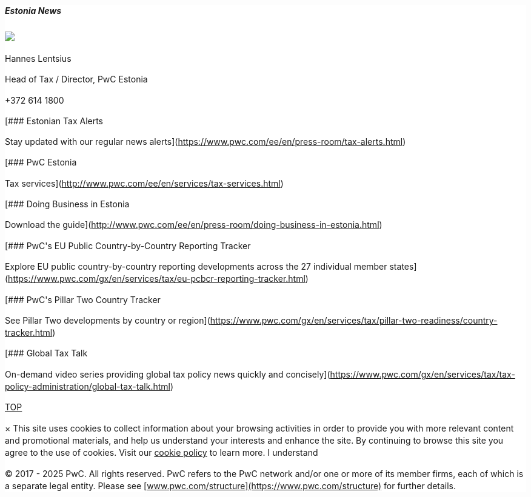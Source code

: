 

##### Estonia News



![](-/media/world-wide-tax-summaries/attachments/estonia---hannes_lentsius.ashx%3Frev=31f88e16b03b44cbbfa48d1a5b28f7b6&revision=31f88e16-b03b-44cb-bfa4-8d1a5b28f7b6&hash=1B232B35B005C29B4211D624E8D01BC29E7ADF61)

Hannes Lentsius

Head of Tax / Director, PwC Estonia

+372 614 1800







[### Estonian Tax Alerts

Stay updated with our regular news alerts](https://www.pwc.com/ee/en/press-room/tax-alerts.html)

[### PwC Estonia

Tax services](http://www.pwc.com/ee/en/services/tax-services.html)

[### Doing Business in Estonia

Download the guide](http://www.pwc.com/ee/en/press-room/doing-business-in-estonia.html)

[### PwC's EU Public Country-by-Country Reporting Tracker

Explore EU public country-by-country reporting developments across the 27 individual member states](https://www.pwc.com/gx/en/services/tax/eu-pcbcr-reporting-tracker.html)

[### PwC's Pillar Two Country Tracker

See Pillar Two developments by country or region](https://www.pwc.com/gx/en/services/tax/pillar-two-readiness/country-tracker.html)

[### Global Tax Talk

On-demand video series providing global tax policy news quickly and concisely](https://www.pwc.com/gx/en/services/tax/tax-policy-administration/global-tax-talk.html)






 
[TOP](estonia%3FtopicTypeId=c12cad9f-d48e-4615-8593-1f45abaa4886.html# "Return to top of the page")




×
 This site uses cookies to collect information about your browsing activities in order to provide you with more relevant content and promotional materials, and help us understand your interests and enhance the site. By continuing to browse this site you agree to the use of cookies. Visit our [cookie policy](https://www.pwc.com/gx/en/legal-notices/cookie-policy.html) to learn more.
I understand




© 2017 - 2025 PwC. All rights reserved. PwC refers to the PwC network and/or one or more of its member firms, each of which is a separate legal entity. Please see [www.pwc.com/structure](https://www.pwc.com/structure) for further details.
